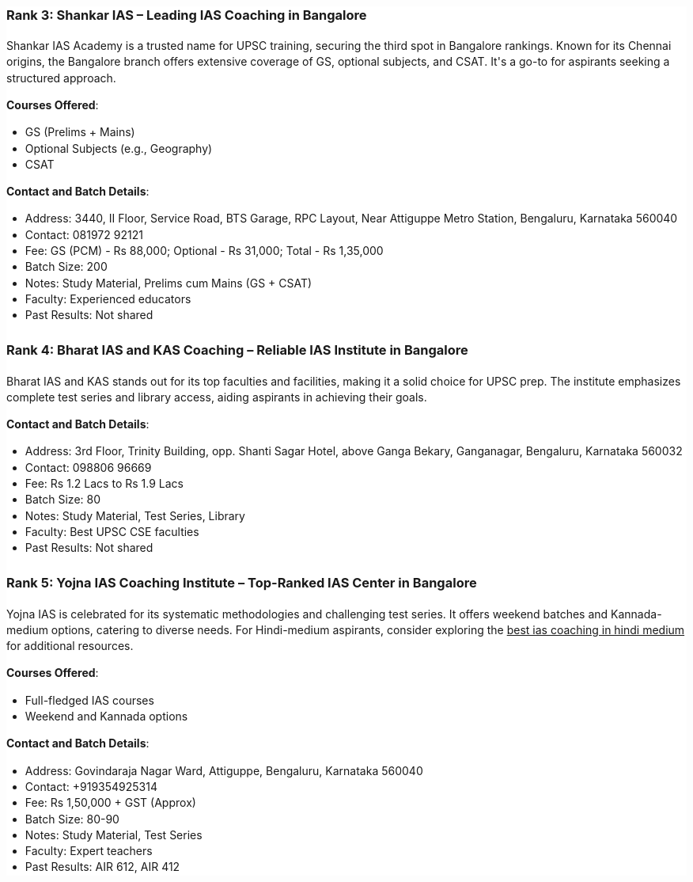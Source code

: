 ### Rank 3: Shankar IAS – Leading IAS Coaching in Bangalore

Shankar IAS Academy is a trusted name for UPSC training, securing the third spot in Bangalore rankings. Known for its Chennai origins, the Bangalore branch offers extensive coverage of GS, optional subjects, and CSAT. It's a go-to for aspirants seeking a structured approach.

**Courses Offered**:
- GS (Prelims + Mains)
- Optional Subjects (e.g., Geography)
- CSAT

**Contact and Batch Details**:
- Address: 3440, II Floor, Service Road, BTS Garage, RPC Layout, Near Attiguppe Metro Station, Bengaluru, Karnataka 560040
- Contact: 081972 92121
- Fee: GS (PCM) - Rs 88,000; Optional - Rs 31,000; Total - Rs 1,35,000
- Batch Size: 200
- Notes: Study Material, Prelims cum Mains (GS + CSAT)
- Faculty: Experienced educators
- Past Results: Not shared

### Rank 4: Bharat IAS and KAS Coaching – Reliable IAS Institute in Bangalore

Bharat IAS and KAS stands out for its top faculties and facilities, making it a solid choice for UPSC prep. The institute emphasizes complete test series and library access, aiding aspirants in achieving their goals.

**Contact and Batch Details**:
- Address: 3rd Floor, Trinity Building, opp. Shanti Sagar Hotel, above Ganga Bekary, Ganganagar, Bengaluru, Karnataka 560032
- Contact: 098806 96669
- Fee: Rs 1.2 Lacs to Rs 1.9 Lacs
- Batch Size: 80
- Notes: Study Material, Test Series, Library
- Faculty: Best UPSC CSE faculties
- Past Results: Not shared

### Rank 5: Yojna IAS Coaching Institute – Top-Ranked IAS Center in Bangalore

Yojna IAS is celebrated for its systematic methodologies and challenging test series. It offers weekend batches and Kannada-medium options, catering to diverse needs. For Hindi-medium aspirants, consider exploring the [best ias coaching in hindi medium](https://blog.oureducation.in/best-hindi-medium-ias-coaching-delhi-%E0%A4%A6%E0%A4%BF%E0%A4%B2%E0%A5%8D%E0%A4%B2%E0%A5%80-%E0%A4%AE%E0%A5%87%E0%A4%82-%E0%A4%B8%E0%A4%B0%E0%A5%8D%E0%A4%B5%E0%A4%B6%E0%A5%8D%E0%A4%B0%E0%A5%87/) for additional resources.

**Courses Offered**:
- Full-fledged IAS courses
- Weekend and Kannada options

**Contact and Batch Details**:
- Address: Govindaraja Nagar Ward, Attiguppe, Bengaluru, Karnataka 560040
- Contact: +919354925314
- Fee: Rs 1,50,000 + GST (Approx)
- Batch Size: 80-90
- Notes: Study Material, Test Series
- Faculty: Expert teachers
- Past Results: AIR 612, AIR 412
